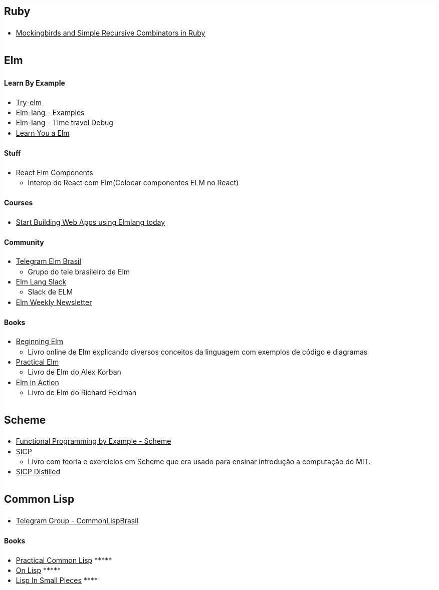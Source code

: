 ## Ruby
- [Mockingbirds and Simple Recursive Combinators in Ruby](https://github.com/raganwald-deprecated/homoiconic/blob/master/2011/11/mockingbirds.md)


## Elm

#### Learn By Example
- [Try-elm](http://try-elm/examples)
- [Elm-lang - Examples](http://elm-lang.org/examples)
- [Elm-lang - Time travel Debug](http://debug.elm-lang.org/edit/Mario.elm)
- [Learn You a Elm](http://learnyouanelm.github.io/)

#### Stuff
- [React Elm Components](https://github.com/evancz/react-elm-components)
    - Interop de React com Elm(Colocar componentes ELM no React)

#### Courses
- [Start Building Web Apps using Elmlang today](http://courses.knowthen.com/courses/enrolled/86520)

#### Community
- [Telegram Elm Brasil](https://t.me/elmbrasil)
    - Grupo do tele brasileiro de Elm
- [Elm Lang Slack](https://elmlang.slack.com)
    - Slack de ELM
- [Elm Weekly Newsletter](https://elmweekly.nl)

#### Books
- [Beginning Elm](https://elmprogramming.com)
    - Livro online de Elm explicando diversos conceitos da linguagem com exemplos de código e diagramas
- [Practical Elm](https://korban.net/elm/book/)
    - Livro de Elm do Alex Korban
- [Elm in Action](https://www.manning.com/books/elm-in-action)
    - Livro de Elm do Richard Feldman

## Scheme
- [Functional Programming by Example - Scheme](https://github.com/caiorss/Functional-Programming/blob/master/scheme/README.org)
- [SICP](https://mitpress.mit.edu/sites/default/files/6515.pdf)
    - Livro com teoria e exercicios em Scheme que era usado para ensinar introdução a computação do MIT.
- [SICP Distilled](http://www.sicpdistilled.com/)

## Common Lisp

- [Telegram Group - CommonLispBrasil](https://t.me/commonlispbr)

#### Books
- [Practical Common Lisp](http://www.gigamonkeys.com/book/) *****
- [On Lisp](http://www.paulgraham.com/onlisp.html) *****
- [Lisp In Small Pieces](https://www.amazon.com/Lisp-Small-Pieces-Christian-Queinnec/dp/0521545668) ****
